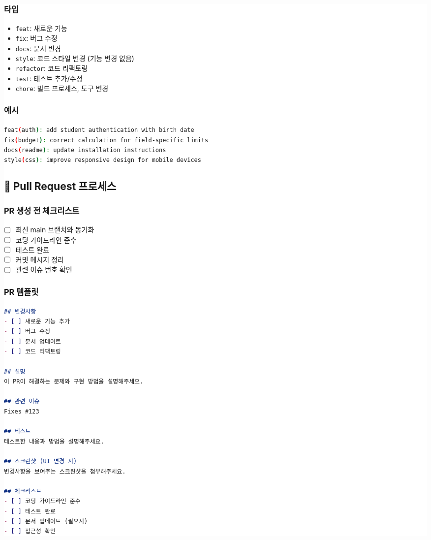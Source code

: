 ### 타입
- `feat`: 새로운 기능
- `fix`: 버그 수정
- `docs`: 문서 변경
- `style`: 코드 스타일 변경 (기능 변경 없음)
- `refactor`: 코드 리팩토링
- `test`: 테스트 추가/수정
- `chore`: 빌드 프로세스, 도구 변경

### 예시
```bash
feat(auth): add student authentication with birth date
fix(budget): correct calculation for field-specific limits
docs(readme): update installation instructions
style(css): improve responsive design for mobile devices
```

## 🔄 Pull Request 프로세스

### PR 생성 전 체크리스트
- [ ] 최신 main 브랜치와 동기화
- [ ] 코딩 가이드라인 준수
- [ ] 테스트 완료
- [ ] 커밋 메시지 정리
- [ ] 관련 이슈 번호 확인

### PR 템플릿
```markdown
## 변경사항
- [ ] 새로운 기능 추가
- [ ] 버그 수정
- [ ] 문서 업데이트
- [ ] 코드 리팩토링

## 설명
이 PR이 해결하는 문제와 구현 방법을 설명해주세요.

## 관련 이슈
Fixes #123

## 테스트
테스트한 내용과 방법을 설명해주세요.

## 스크린샷 (UI 변경 시)
변경사항을 보여주는 스크린샷을 첨부해주세요.

## 체크리스트
- [ ] 코딩 가이드라인 준수
- [ ] 테스트 완료
- [ ] 문서 업데이트 (필요시)
- [ ] 접근성 확인
```
